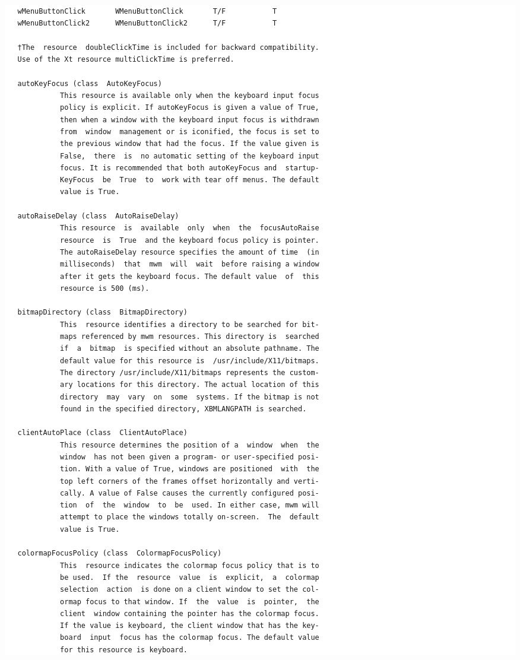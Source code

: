        wMenuButtonClick       WMenuButtonClick       T/F           T
       wMenuButtonClick2      WMenuButtonClick2      T/F           T

       †The  resource  doubleClickTime is included for backward compatibility.
       Use of the Xt resource multiClickTime is preferred.

       autoKeyFocus (class  AutoKeyFocus)
                 This resource is available only when the keyboard input focus
                 policy is explicit. If autoKeyFocus is given a value of True,
                 then when a window with the keyboard input focus is withdrawn
                 from  window  management or is iconified, the focus is set to
                 the previous window that had the focus. If the value given is
                 False,  there  is  no automatic setting of the keyboard input
                 focus. It is recommended that both autoKeyFocus and  startup‐
                 KeyFocus  be  True  to  work with tear off menus. The default
                 value is True.

       autoRaiseDelay (class  AutoRaiseDelay)
                 This resource  is  available  only  when  the  focusAutoRaise
                 resource  is  True  and the keyboard focus policy is pointer.
                 The autoRaiseDelay resource specifies the amount of time  (in
                 milliseconds)  that  mwm  will  wait  before raising a window
                 after it gets the keyboard focus. The default value  of  this
                 resource is 500 (ms).

       bitmapDirectory (class  BitmapDirectory)
                 This  resource identifies a directory to be searched for bit‐
                 maps referenced by mwm resources. This directory is  searched
                 if  a  bitmap  is specified without an absolute pathname. The
                 default value for this resource is  /usr/include/X11/bitmaps.
                 The directory /usr/include/X11/bitmaps represents the custom‐
                 ary locations for this directory. The actual location of this
                 directory  may  vary  on  some  systems. If the bitmap is not
                 found in the specified directory, XBMLANGPATH is searched.

       clientAutoPlace (class  ClientAutoPlace)
                 This resource determines the position of a  window  when  the
                 window  has not been given a program- or user-specified posi‐
                 tion. With a value of True, windows are positioned  with  the
                 top left corners of the frames offset horizontally and verti‐
                 cally. A value of False causes the currently configured posi‐
                 tion  of  the  window  to  be  used. In either case, mwm will
                 attempt to place the windows totally on-screen.  The  default
                 value is True.

       colormapFocusPolicy (class  ColormapFocusPolicy)
                 This  resource indicates the colormap focus policy that is to
                 be used.  If the  resource  value  is  explicit,  a  colormap
                 selection  action  is done on a client window to set the col‐
                 ormap focus to that window. If  the  value  is  pointer,  the
                 client  window containing the pointer has the colormap focus.
                 If the value is keyboard, the client window that has the key‐
                 board  input  focus has the colormap focus. The default value
                 for this resource is keyboard.
